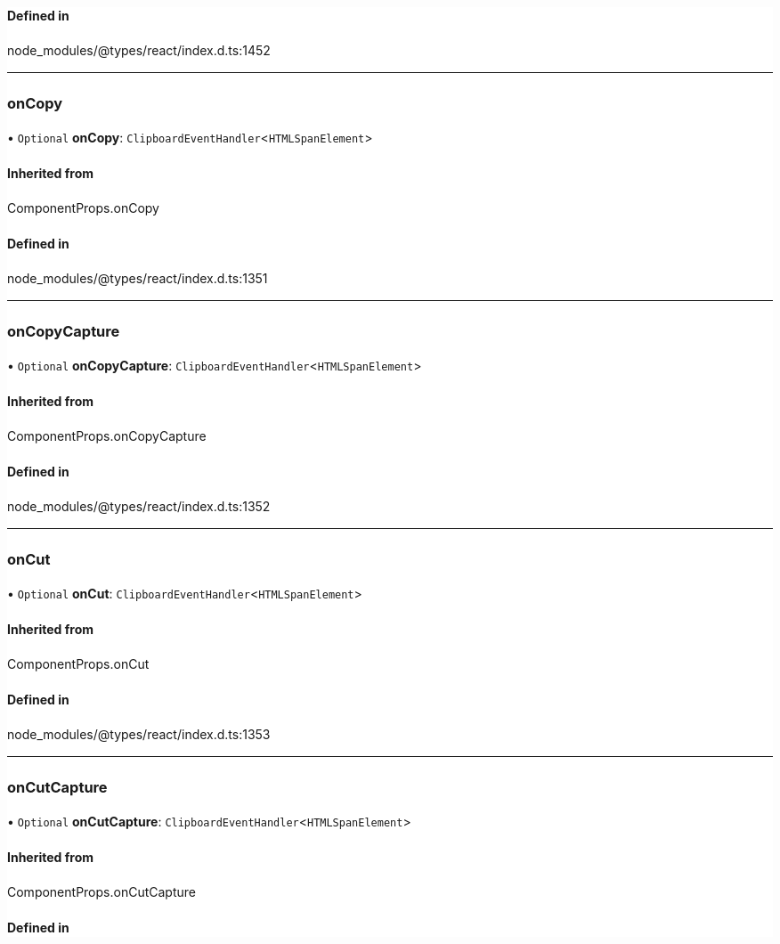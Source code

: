 #### Defined in

node_modules/@types/react/index.d.ts:1452

---

### onCopy

• `Optional` **onCopy**: `ClipboardEventHandler`<`HTMLSpanElement`\>

#### Inherited from

ComponentProps.onCopy

#### Defined in

node_modules/@types/react/index.d.ts:1351

---

### onCopyCapture

• `Optional` **onCopyCapture**: `ClipboardEventHandler`<`HTMLSpanElement`\>

#### Inherited from

ComponentProps.onCopyCapture

#### Defined in

node_modules/@types/react/index.d.ts:1352

---

### onCut

• `Optional` **onCut**: `ClipboardEventHandler`<`HTMLSpanElement`\>

#### Inherited from

ComponentProps.onCut

#### Defined in

node_modules/@types/react/index.d.ts:1353

---

### onCutCapture

• `Optional` **onCutCapture**: `ClipboardEventHandler`<`HTMLSpanElement`\>

#### Inherited from

ComponentProps.onCutCapture

#### Defined in
